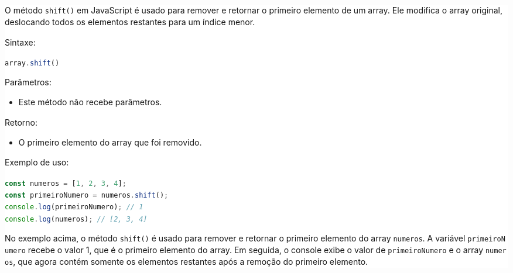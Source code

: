 O método `shift()` em JavaScript é usado para remover e retornar o primeiro elemento de um array. Ele modifica o array original, deslocando todos os elementos restantes para um índice menor.

Sintaxe:

```javascript
array.shift()
```

Parâmetros:

- Este método não recebe parâmetros.

Retorno:

- O primeiro elemento do array que foi removido.

Exemplo de uso:

```javascript
const numeros = [1, 2, 3, 4];
const primeiroNumero = numeros.shift();
console.log(primeiroNumero); // 1
console.log(numeros); // [2, 3, 4]
```

No exemplo acima, o método `shift()` é usado para remover e retornar o primeiro elemento do array `numeros`. A variável `primeiroNumero` recebe o valor 1, que é o primeiro elemento do array. Em seguida, o console exibe o valor de `primeiroNumero` e o array `numeros`, que agora contém somente os elementos restantes após a remoção do primeiro elemento.

